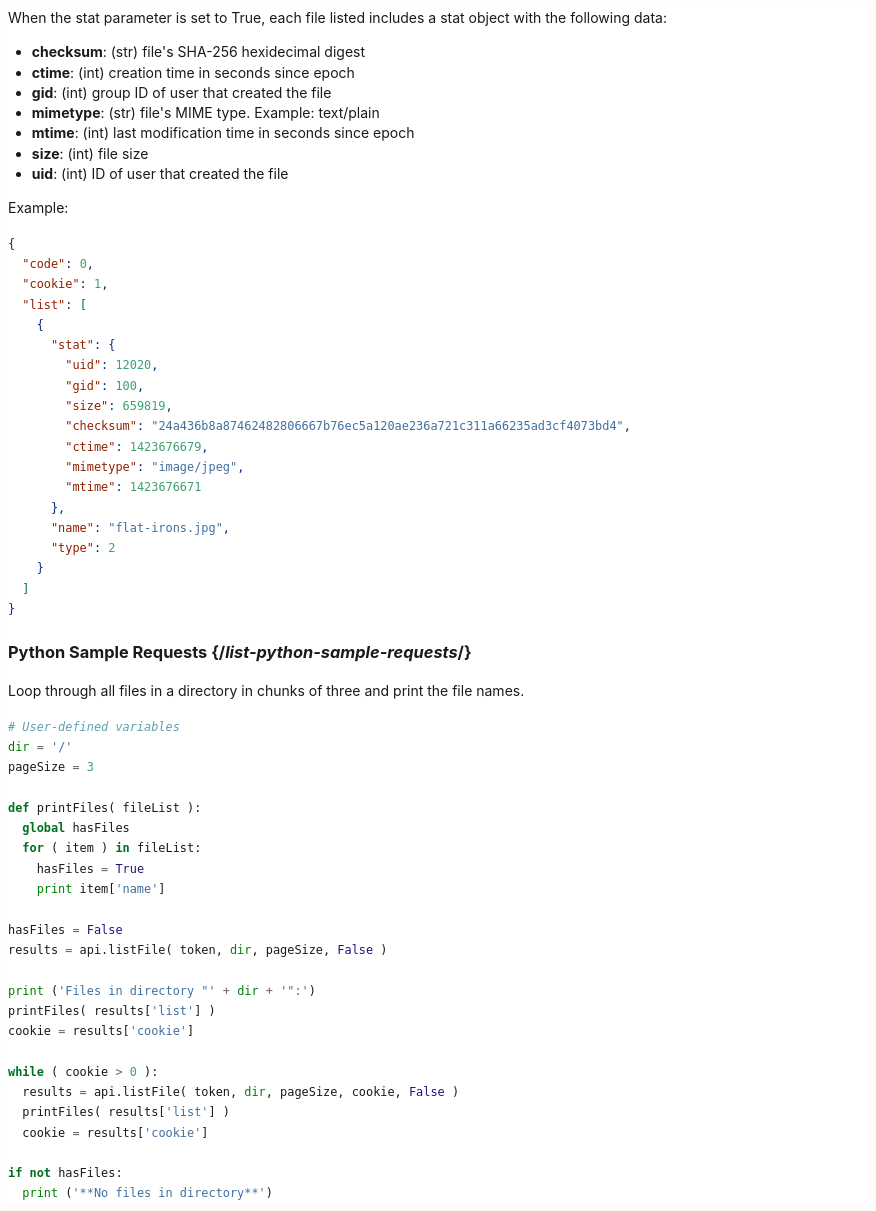 When the stat parameter is set to True, each file listed includes a stat object with the following data:

- **checksum**: (str) file's SHA-256 hexidecimal digest
- **ctime**: (int) creation time in seconds since epoch
- **gid**: (int) group ID of user that created the file
- **mimetype**: (str) file's MIME type. Example: text/plain
- **mtime**: (int) last modification time in seconds since epoch
- **size**: (int) file size
- **uid**: (int) ID of user that created the file

Example:

```JSON
{
  "code": 0,
  "cookie": 1,
  "list": [
    {
      "stat": {
        "uid": 12020,
        "gid": 100,
        "size": 659819,
        "checksum": "24a436b8a87462482806667b76ec5a120ae236a721c311a66235ad3cf4073bd4",
        "ctime": 1423676679,
        "mimetype": "image/jpeg",
        "mtime": 1423676671
      },
      "name": "flat-irons.jpg",
      "type": 2
    }
  ]
}
```

### Python Sample Requests {/*list-python-sample-requests*/}

Loop through all files in a directory in chunks of three and print the file names.

```Python
# User-defined variables
dir = '/'
pageSize = 3

def printFiles( fileList ):
  global hasFiles
  for ( item ) in fileList:
    hasFiles = True
    print item['name']

hasFiles = False
results = api.listFile( token, dir, pageSize, False )

print ('Files in directory "' + dir + '":')
printFiles( results['list'] )
cookie = results['cookie']

while ( cookie > 0 ):
  results = api.listFile( token, dir, pageSize, cookie, False )
  printFiles( results['list'] )
  cookie = results['cookie']

if not hasFiles:
  print ('**No files in directory**')
```
